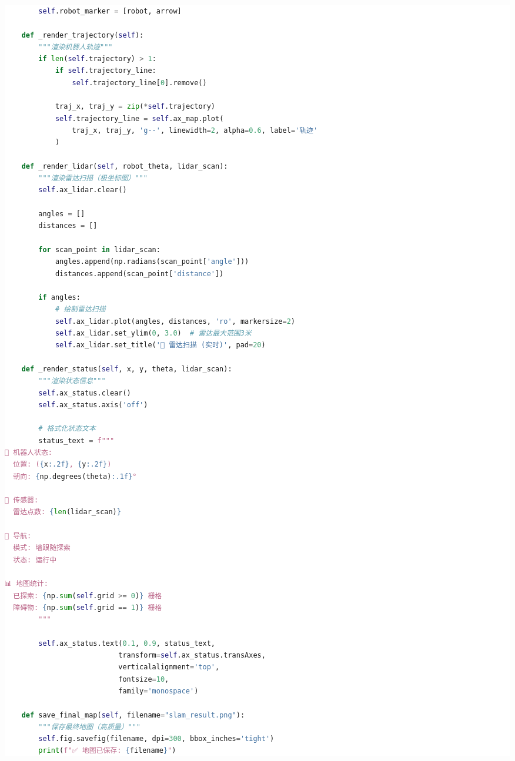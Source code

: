 ```python
        self.robot_marker = [robot, arrow]
    
    def _render_trajectory(self):
        """渲染机器人轨迹"""
        if len(self.trajectory) > 1:
            if self.trajectory_line:
                self.trajectory_line[0].remove()
            
            traj_x, traj_y = zip(*self.trajectory)
            self.trajectory_line = self.ax_map.plot(
                traj_x, traj_y, 'g--', linewidth=2, alpha=0.6, label='轨迹'
            )
    
    def _render_lidar(self, robot_theta, lidar_scan):
        """渲染雷达扫描（极坐标图）"""
        self.ax_lidar.clear()
        
        angles = []
        distances = []
        
        for scan_point in lidar_scan:
            angles.append(np.radians(scan_point['angle']))
            distances.append(scan_point['distance'])
        
        if angles:
            # 绘制雷达扫描
            self.ax_lidar.plot(angles, distances, 'ro', markersize=2)
            self.ax_lidar.set_ylim(0, 3.0)  # 雷达最大范围3米
            self.ax_lidar.set_title('🔄 雷达扫描 (实时)', pad=20)
    
    def _render_status(self, x, y, theta, lidar_scan):
        """渲染状态信息"""
        self.ax_status.clear()
        self.ax_status.axis('off')
        
        # 格式化状态文本
        status_text = f"""
🤖 机器人状态:
  位置: ({x:.2f}, {y:.2f})
  朝向: {np.degrees(theta):.1f}°
  
📡 传感器:
  雷达点数: {len(lidar_scan)}
  
🧭 导航:
  模式: 墙跟随探索
  状态: 运行中
  
📊 地图统计:
  已探索: {np.sum(self.grid >= 0)} 栅格
  障碍物: {np.sum(self.grid == 1)} 栅格
        """
        
        self.ax_status.text(0.1, 0.9, status_text, 
                           transform=self.ax_status.transAxes,
                           verticalalignment='top',
                           fontsize=10,
                           family='monospace')
    
    def save_final_map(self, filename="slam_result.png"):
        """保存最终地图（高质量）"""
        self.fig.savefig(filename, dpi=300, bbox_inches='tight')
        print(f"✅ 地图已保存: {filename}")
```